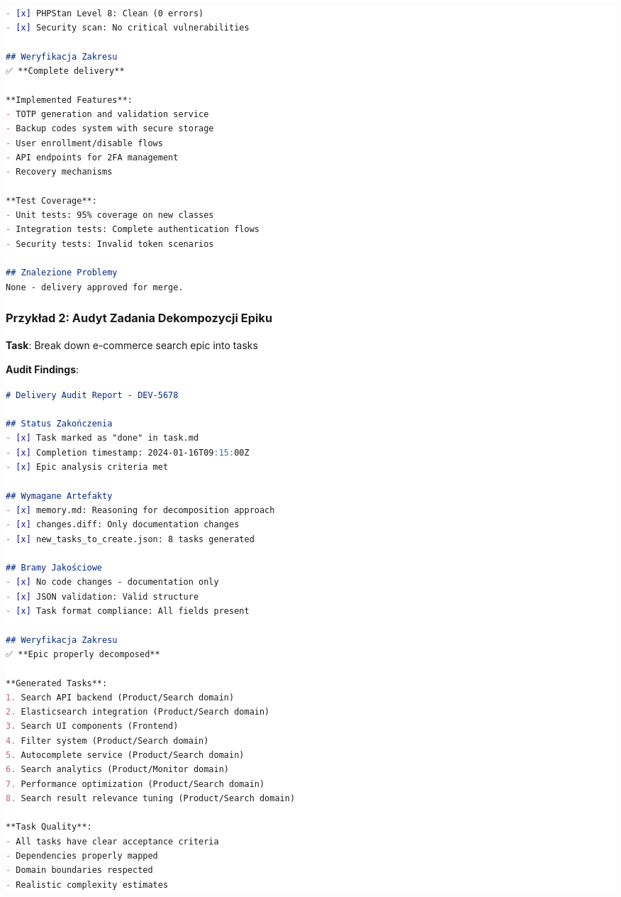```markdown
- [x] PHPStan Level 8: Clean (0 errors)
- [x] Security scan: No critical vulnerabilities

## Weryfikacja Zakresu
✅ **Complete delivery**

**Implemented Features**:
- TOTP generation and validation service
- Backup codes system with secure storage
- User enrollment/disable flows
- API endpoints for 2FA management
- Recovery mechanisms

**Test Coverage**:
- Unit tests: 95% coverage on new classes
- Integration tests: Complete authentication flows
- Security tests: Invalid token scenarios

## Znalezione Problemy
None - delivery approved for merge.
```

### Przykład 2: Audyt Zadania Dekompozycji Epiku

**Task**: Break down e-commerce search epic into tasks

**Audit Findings**:
```markdown
# Delivery Audit Report - DEV-5678

## Status Zakończenia
- [x] Task marked as "done" in task.md
- [x] Completion timestamp: 2024-01-16T09:15:00Z
- [x] Epic analysis criteria met

## Wymagane Artefakty
- [x] memory.md: Reasoning for decomposition approach
- [x] changes.diff: Only documentation changes
- [x] new_tasks_to_create.json: 8 tasks generated

## Bramy Jakościowe
- [x] No code changes - documentation only
- [x] JSON validation: Valid structure
- [x] Task format compliance: All fields present

## Weryfikacja Zakresu
✅ **Epic properly decomposed**

**Generated Tasks**:
1. Search API backend (Product/Search domain)
2. Elasticsearch integration (Product/Search domain)  
3. Search UI components (Frontend)
4. Filter system (Product/Search domain)
5. Autocomplete service (Product/Search domain)
6. Search analytics (Product/Monitor domain)
7. Performance optimization (Product/Search domain)
8. Search result relevance tuning (Product/Search domain)

**Task Quality**:
- All tasks have clear acceptance criteria
- Dependencies properly mapped
- Domain boundaries respected
- Realistic complexity estimates

```